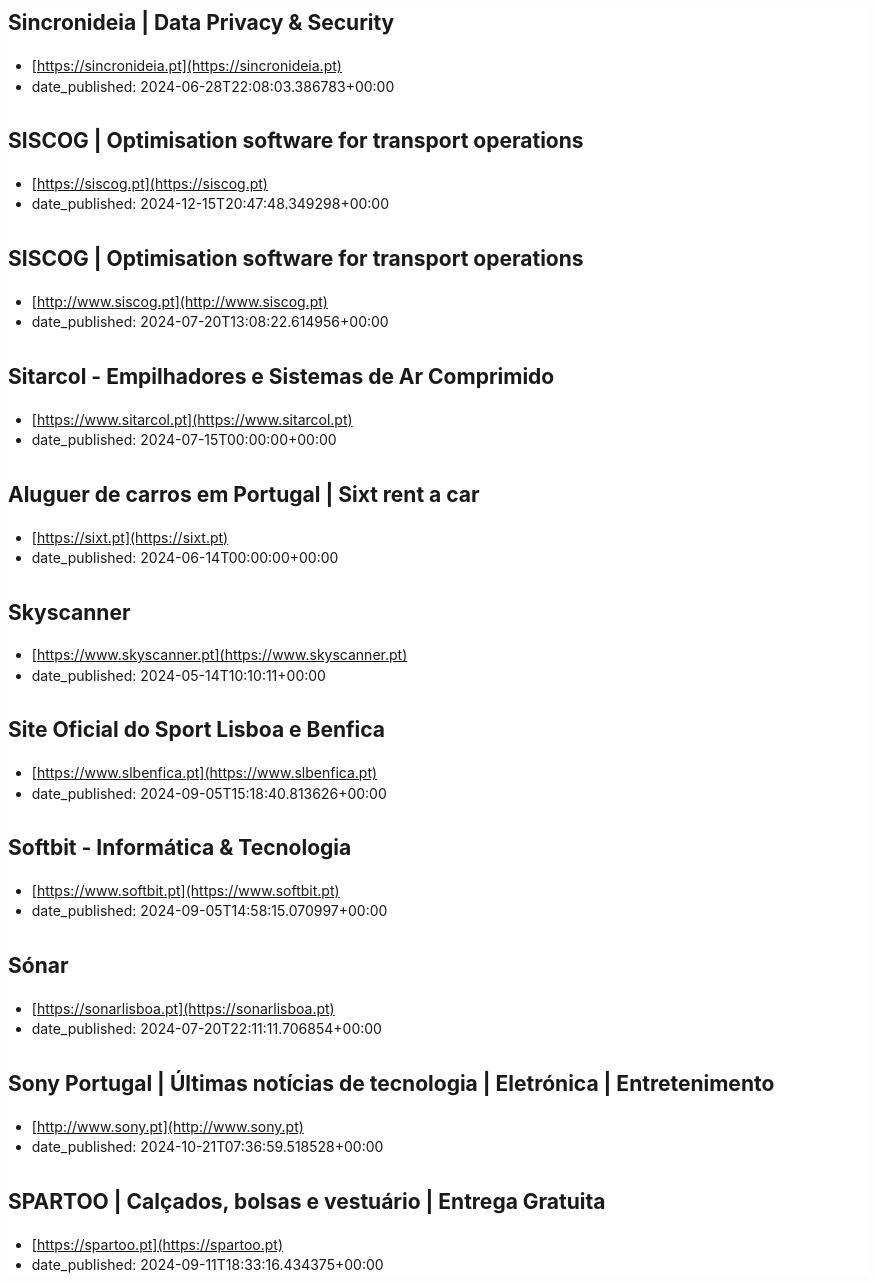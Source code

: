  ## Sincronideia | Data Privacy & Security
 - [https://sincronideia.pt](https://sincronideia.pt)
 - date_published: 2024-06-28T22:08:03.386783+00:00

 ## SISCOG | Optimisation software for transport operations
 - [https://siscog.pt](https://siscog.pt)
 - date_published: 2024-12-15T20:47:48.349298+00:00

 ## SISCOG | Optimisation software for transport operations
 - [http://www.siscog.pt](http://www.siscog.pt)
 - date_published: 2024-07-20T13:08:22.614956+00:00

 ## Sitarcol - Empilhadores e Sistemas de Ar Comprimido
 - [https://www.sitarcol.pt](https://www.sitarcol.pt)
 - date_published: 2024-07-15T00:00:00+00:00

 ## Aluguer de carros em Portugal | Sixt rent a car
 - [https://sixt.pt](https://sixt.pt)
 - date_published: 2024-06-14T00:00:00+00:00

 ## Skyscanner
 - [https://www.skyscanner.pt](https://www.skyscanner.pt)
 - date_published: 2024-05-14T10:10:11+00:00

 ## Site Oficial do Sport Lisboa e Benfica
 - [https://www.slbenfica.pt](https://www.slbenfica.pt)
 - date_published: 2024-09-05T15:18:40.813626+00:00

 ## Softbit - Informática & Tecnologia
 - [https://www.softbit.pt](https://www.softbit.pt)
 - date_published: 2024-09-05T14:58:15.070997+00:00

 ## Sónar
 - [https://sonarlisboa.pt](https://sonarlisboa.pt)
 - date_published: 2024-07-20T22:11:11.706854+00:00

 ## Sony Portugal | Últimas notícias de tecnologia | Eletrónica | Entretenimento
 - [http://www.sony.pt](http://www.sony.pt)
 - date_published: 2024-10-21T07:36:59.518528+00:00

 ## SPARTOO | Calçados, bolsas e vestuário | Entrega Gratuita
 - [https://spartoo.pt](https://spartoo.pt)
 - date_published: 2024-09-11T18:33:16.434375+00:00
